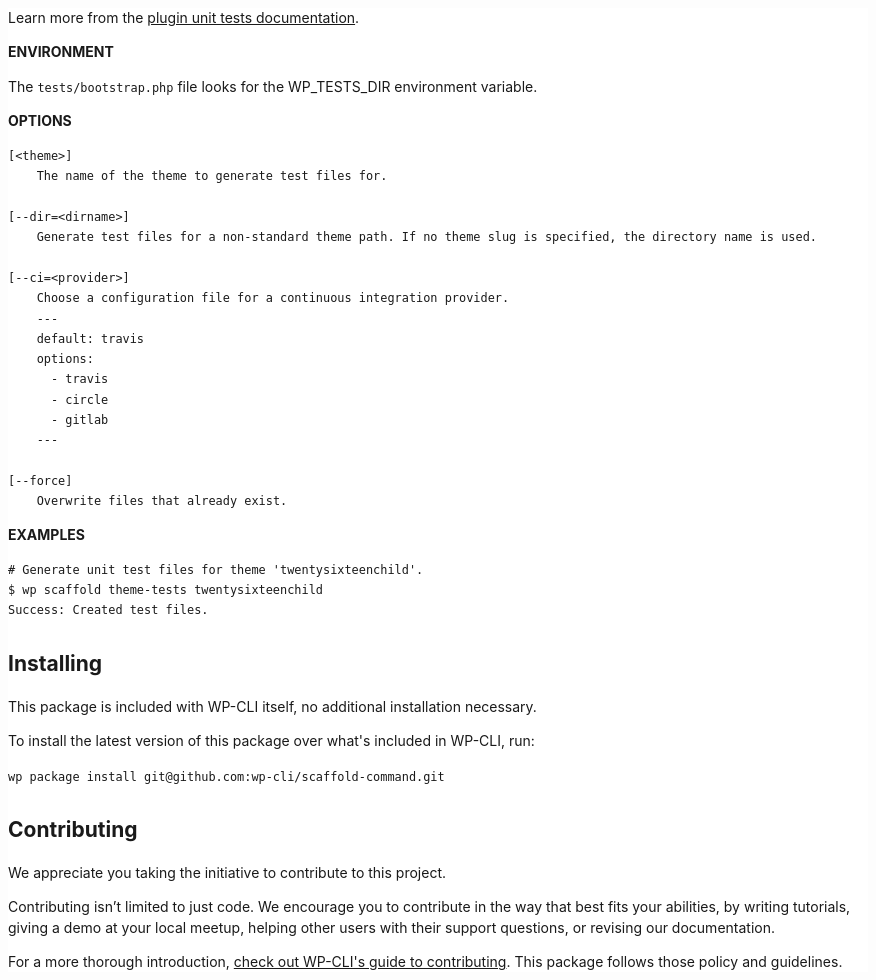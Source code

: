 Learn more from the [plugin unit tests documentation](https://make.wordpress.org/cli/handbook/plugin-unit-tests/).

**ENVIRONMENT**

The `tests/bootstrap.php` file looks for the WP_TESTS_DIR environment
variable.

**OPTIONS**

	[<theme>]
		The name of the theme to generate test files for.

	[--dir=<dirname>]
		Generate test files for a non-standard theme path. If no theme slug is specified, the directory name is used.

	[--ci=<provider>]
		Choose a configuration file for a continuous integration provider.
		---
		default: travis
		options:
		  - travis
		  - circle
		  - gitlab
		---

	[--force]
		Overwrite files that already exist.

**EXAMPLES**

    # Generate unit test files for theme 'twentysixteenchild'.
    $ wp scaffold theme-tests twentysixteenchild
    Success: Created test files.

## Installing

This package is included with WP-CLI itself, no additional installation necessary.

To install the latest version of this package over what's included in WP-CLI, run:

    wp package install git@github.com:wp-cli/scaffold-command.git

## Contributing

We appreciate you taking the initiative to contribute to this project.

Contributing isn’t limited to just code. We encourage you to contribute in the way that best fits your abilities, by writing tutorials, giving a demo at your local meetup, helping other users with their support questions, or revising our documentation.

For a more thorough introduction, [check out WP-CLI's guide to contributing](https://make.wordpress.org/cli/handbook/contributing/). This package follows those policy and guidelines.
